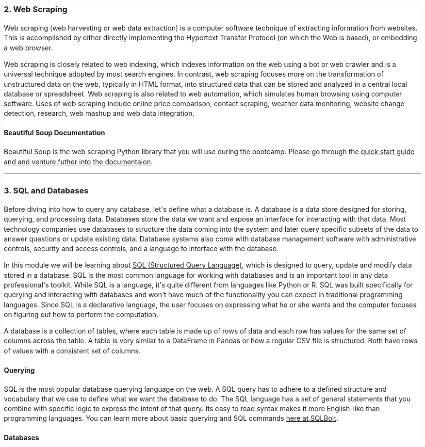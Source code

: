 
### <a name="section-b"></a>2. Web Scraping

Web scraping (web harvesting or web data extraction) is a computer software technique of extracting information from websites. This is accomplished by either directly implementing the Hypertext Transfer Protocol (on which the Web is based), or embedding a web browser.

Web scraping is closely related to web indexing, which indexes information on the web using a bot or web crawler and is a universal technique adopted by most search engines. In contrast, web scraping focuses more on the transformation of unstructured data on the web, typically in HTML format, into structured data that can be stored and analyzed in a central local database or spreadsheet. Web scraping is also related to web automation, which simulates human browsing using computer software. Uses of web scraping include online price comparison, contact scraping, weather data monitoring, website change detection, research, web mashup and web data integration.

#### Beautiful Soup Documentation

Beautiful Soup is the web scraping Python library that you will use during the bootcamp. Please go through the [quick start guide and and venture futher into the documentaion](https://www.crummy.com/software/BeautifulSoup/bs4/doc).

---

### <a name="section-c"></a>3. SQL and Databases

Before diving into how to query any database, let's define what a database is. A database is a data store designed for storing, querying, and processing data. Databases store the data we want and expose an interface for interacting with that data. Most technology companies use databases to structure the data coming into the system and later query specific subsets of the data to answer questions or update existing data. Database systems also come with database management software with administrative controls, security and access controls, and a language to interface with the database.

In this module we will be learning about [SQL (Structured Query Language)](https://en.wikipedia.org/wiki/SQL), which is designed to query, update and modify data stored in a database. SQL is the most common language for working with databases and is an important tool in any data professional's toolkit. While SQL is a language, it's quite different from languages like Python or R. SQL was built specifically for querying and interacting with databases and won't have much of the functionality you can expect in traditional programming languages. Since SQL is a declarative language, the user focuses on expressing what he or she wants and the computer focuses on figuring out how to perform the computation.

A database is a collection of tables, where each table is made up of rows of data and each row has values for the same set of columns across the table. A table is very similar to a DataFrame in Pandas or how a regular CSV file is structured. Both have rows of values with a consistent set of columns.

#### Querying

SQL is the most popular database querying language on the web. A SQL query has to adhere to a defined structure and vocabulary that we use to define what we want the database to do. The SQL language has a set of general statements that you combine with specific logic to express the intent of that query. Its easy to read syntax makes it more English-like than programming languages. You can learn more about basic querying and SQL commands [here at SQLBolt](https://sqlbolt.com/).

#### Databases
